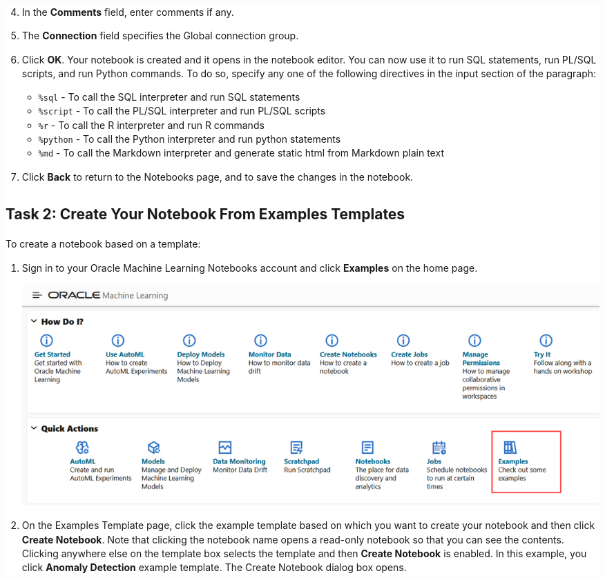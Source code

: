 4. In the **Comments** field, enter comments if any.

5. The **Connection** field specifies the Global connection group.

6. Click **OK**. Your notebook is created and it opens in the notebook editor. You can now use it to run SQL statements, run PL/SQL scripts, and run Python commands. To do so, specify any one of the following directives in the input section of the paragraph:

    * `%sql` - To call the SQL interpreter and run SQL statements
    * `%script` - To call the PL/SQL interpreter and run PL/SQL scripts
    * `%r` - To call the R interpreter and run R commands
    * `%python` - To call the Python interpreter and run python statements
    * `%md` - To call the Markdown interpreter and generate static html from Markdown plain text


7. Click **Back** to return to the Notebooks page, and to save the changes in the notebook.

## Task 2: Create Your Notebook From Examples Templates

To create a notebook based on a template:

1. Sign in to your Oracle Machine Learning Notebooks account and click **Examples** on the home page.

    ![OML Homepage Examples](images/oml-homepage-examples.png "OML Homepage Examples")

2. On the Examples Template page, click the example template based on which you want to create your notebook and then click **Create Notebook**.  Note that clicking the notebook name opens a read-only notebook so that you can see the contents. Clicking anywhere else on the template box selects the template and then **Create Notebook** is enabled. In this example, you click **Anomaly Detection** example template. The Create Notebook dialog box opens.
